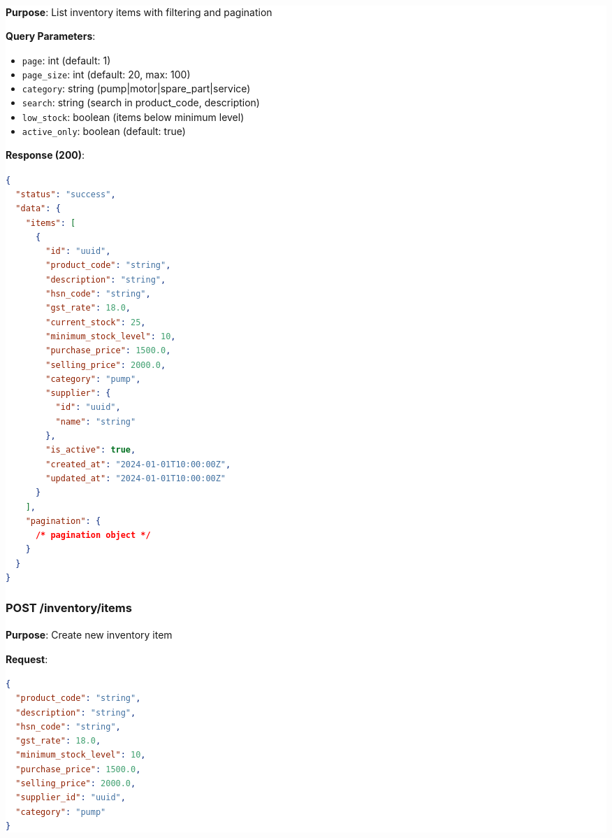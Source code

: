 **Purpose**: List inventory items with filtering and pagination

**Query Parameters**:

- `page`: int (default: 1)
- `page_size`: int (default: 20, max: 100)
- `category`: string (pump|motor|spare_part|service)
- `search`: string (search in product_code, description)
- `low_stock`: boolean (items below minimum level)
- `active_only`: boolean (default: true)

**Response (200)**:

```json
{
  "status": "success",
  "data": {
    "items": [
      {
        "id": "uuid",
        "product_code": "string",
        "description": "string",
        "hsn_code": "string",
        "gst_rate": 18.0,
        "current_stock": 25,
        "minimum_stock_level": 10,
        "purchase_price": 1500.0,
        "selling_price": 2000.0,
        "category": "pump",
        "supplier": {
          "id": "uuid",
          "name": "string"
        },
        "is_active": true,
        "created_at": "2024-01-01T10:00:00Z",
        "updated_at": "2024-01-01T10:00:00Z"
      }
    ],
    "pagination": {
      /* pagination object */
    }
  }
}
```

### POST /inventory/items

**Purpose**: Create new inventory item

**Request**:

```json
{
  "product_code": "string",
  "description": "string",
  "hsn_code": "string",
  "gst_rate": 18.0,
  "minimum_stock_level": 10,
  "purchase_price": 1500.0,
  "selling_price": 2000.0,
  "supplier_id": "uuid",
  "category": "pump"
}
```
